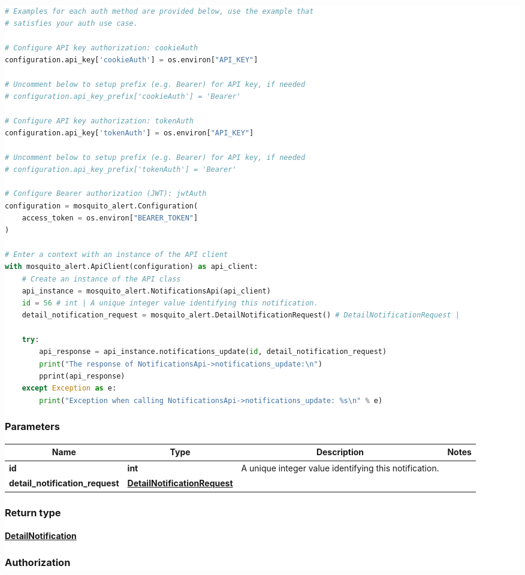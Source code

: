 ```python
# Examples for each auth method are provided below, use the example that
# satisfies your auth use case.

# Configure API key authorization: cookieAuth
configuration.api_key['cookieAuth'] = os.environ["API_KEY"]

# Uncomment below to setup prefix (e.g. Bearer) for API key, if needed
# configuration.api_key_prefix['cookieAuth'] = 'Bearer'

# Configure API key authorization: tokenAuth
configuration.api_key['tokenAuth'] = os.environ["API_KEY"]

# Uncomment below to setup prefix (e.g. Bearer) for API key, if needed
# configuration.api_key_prefix['tokenAuth'] = 'Bearer'

# Configure Bearer authorization (JWT): jwtAuth
configuration = mosquito_alert.Configuration(
    access_token = os.environ["BEARER_TOKEN"]
)

# Enter a context with an instance of the API client
with mosquito_alert.ApiClient(configuration) as api_client:
    # Create an instance of the API class
    api_instance = mosquito_alert.NotificationsApi(api_client)
    id = 56 # int | A unique integer value identifying this notification.
    detail_notification_request = mosquito_alert.DetailNotificationRequest() # DetailNotificationRequest | 

    try:
        api_response = api_instance.notifications_update(id, detail_notification_request)
        print("The response of NotificationsApi->notifications_update:\n")
        pprint(api_response)
    except Exception as e:
        print("Exception when calling NotificationsApi->notifications_update: %s\n" % e)
```



### Parameters


Name | Type | Description  | Notes
------------- | ------------- | ------------- | -------------
 **id** | **int**| A unique integer value identifying this notification. | 
 **detail_notification_request** | [**DetailNotificationRequest**](DetailNotificationRequest.md)|  | 

### Return type

[**DetailNotification**](DetailNotification.md)

### Authorization
